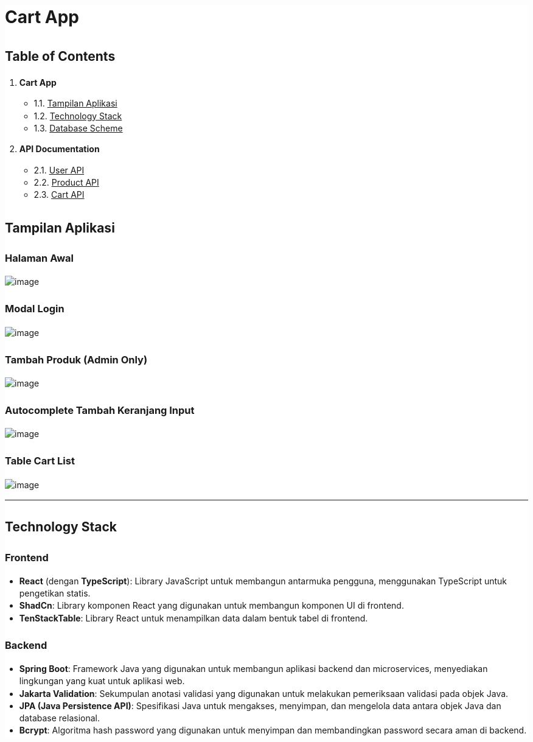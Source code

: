 # Cart App

## Table of Contents
1. **Cart App**
   - 1.1. [Tampilan Aplikasi](#tampilan-aplikasi)
   - 1.2. [Technology Stack](#technology-stack)
   - 1.3. [Database Scheme](#database-scheme)

2. **API Documentation**
   - 2.1. [User API](#user-api)
   - 2.2. [Product API](#product-api)
   - 2.3. [Cart API](#cart-api)

## Tampilan Aplikasi
### Halaman Awal
![image](https://github.com/user-attachments/assets/1854f031-965c-46a9-8c2d-4125a3d1045f)
### Modal Login
![image](https://github.com/user-attachments/assets/45e48261-7a25-4336-b739-30b99121bd61)
### Tambah Produk (Admin Only)
![image](https://github.com/user-attachments/assets/59513aaa-dc07-4c8c-b23e-ffb64f81c9a5)
### Autocomplete Tambah Keranjang Input
![image](https://github.com/user-attachments/assets/d9821cff-0994-44b4-8401-829a9dcef1de)
### Table Cart List
![image](https://github.com/user-attachments/assets/de15392f-e7fd-40f0-84f9-3c3bca2bf0cf)

---

## Technology Stack

### Frontend
- **React** (dengan **TypeScript**): Library JavaScript untuk membangun antarmuka pengguna, menggunakan TypeScript untuk pengetikan statis.
- **ShadCn**: Library komponen React yang digunakan untuk membangun komponen UI di frontend.
- **TenStackTable**: Library React untuk menampilkan data dalam bentuk tabel di frontend.

### Backend
- **Spring Boot**: Framework Java yang digunakan untuk membangun aplikasi backend dan microservices, menyediakan lingkungan yang kuat untuk aplikasi web.
- **Jakarta Validation**: Sekumpulan anotasi validasi yang digunakan untuk melakukan pemeriksaan validasi pada objek Java.
- **JPA (Java Persistence API)**: Spesifikasi Java untuk mengakses, menyimpan, dan mengelola data antara objek Java dan database relasional.
- **Bcrypt**: Algoritma hash password yang digunakan untuk menyimpan dan membandingkan password secara aman di backend.
